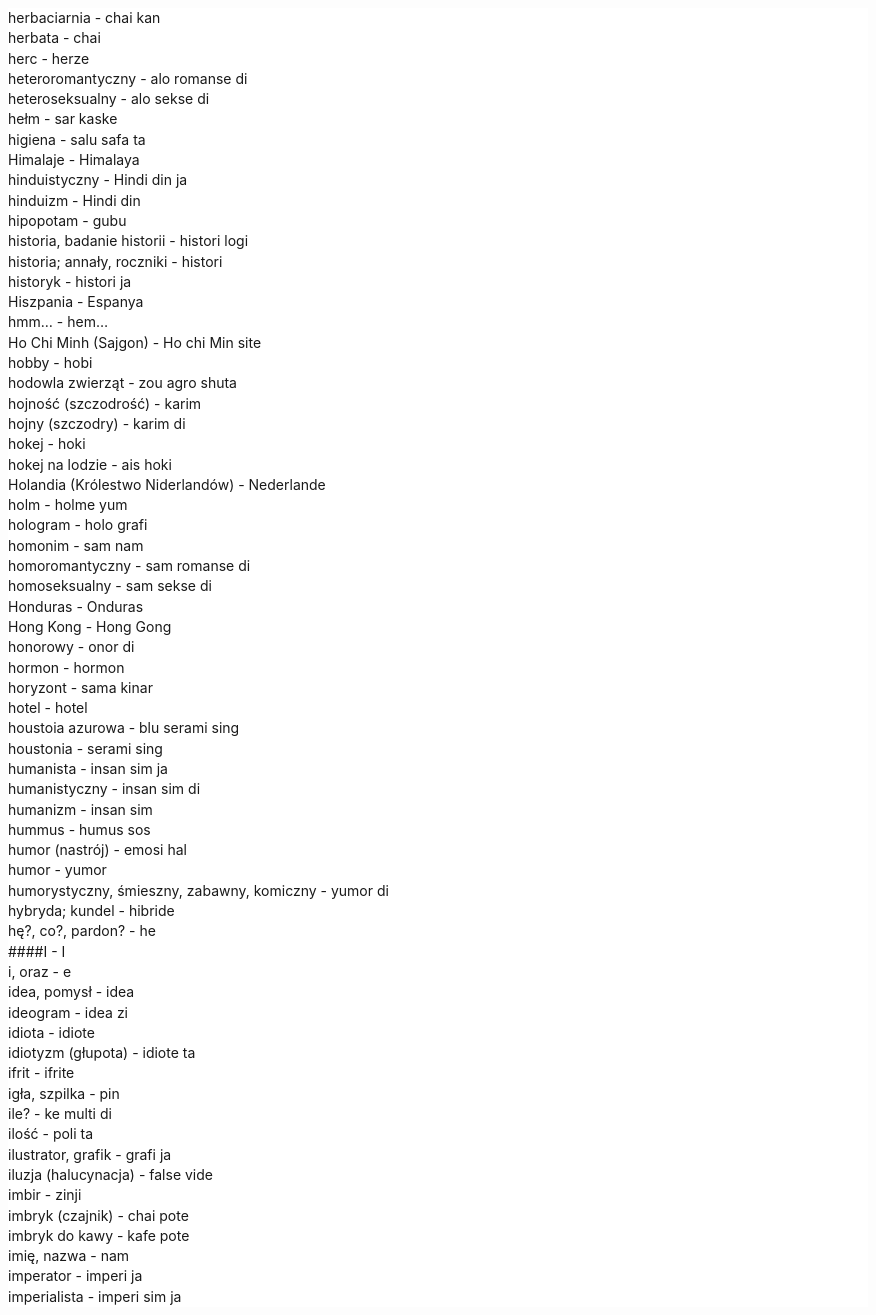herbaciarnia - chai kan  
herbata - chai  
herc - herze  
heteroromantyczny - alo romanse di  
heteroseksualny - alo sekse di  
hełm - sar kaske  
higiena - salu safa ta  
Himalaje - Himalaya  
hinduistyczny - Hindi din ja  
hinduizm - Hindi din  
hipopotam - gubu  
historia, badanie historii - histori logi  
historia; annały, roczniki - histori  
historyk - histori ja  
Hiszpania - Espanya  
hmm… - hem…  
Ho Chi Minh (Sajgon) - Ho chi Min site  
hobby - hobi  
hodowla zwierząt - zou agro shuta  
hojność (szczodrość) - karim  
hojny (szczodry) - karim di  
hokej - hoki  
hokej na lodzie - ais hoki  
Holandia (Królestwo Niderlandów) - Nederlande  
holm - holme yum  
hologram - holo grafi  
homonim - sam nam  
homoromantyczny - sam romanse di  
homoseksualny - sam sekse di  
Honduras - Onduras  
Hong Kong - Hong Gong  
honorowy - onor di  
hormon - hormon  
horyzont - sama kinar  
hotel - hotel  
houstoia azurowa - blu serami sing  
houstonia - serami sing  
humanista - insan sim ja  
humanistyczny - insan sim di  
humanizm - insan sim  
hummus - humus sos  
humor (nastrój) - emosi hal  
humor - yumor  
humorystyczny, śmieszny, zabawny, komiczny - yumor di  
hybryda; kundel - hibride  
hę?, co?, pardon? - he  
####I - I  
i, oraz - e  
idea, pomysł - idea  
ideogram - idea zi  
idiota - idiote  
idiotyzm (głupota) - idiote ta  
ifrit - ifrite  
igła, szpilka - pin  
ile? - ke multi di  
ilość - poli ta  
ilustrator, grafik - grafi ja  
iluzja (halucynacja) - false vide  
imbir - zinji  
imbryk (czajnik) - chai pote  
imbryk do kawy - kafe pote  
imię, nazwa - nam  
imperator - imperi ja  
imperialista - imperi sim ja  